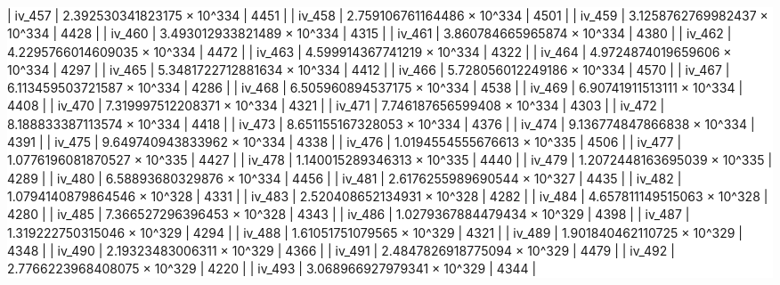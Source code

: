 | iv_457 | 2.392530341823175 × 10^334 | 4451 |
| iv_458 | 2.759106761164486 × 10^334 | 4501 |
| iv_459 | 3.1258762769982437 × 10^334 | 4428 |
| iv_460 | 3.493012933821489 × 10^334 | 4315 |
| iv_461 | 3.860784665965874 × 10^334 | 4380 |
| iv_462 | 4.2295766014609035 × 10^334 | 4472 |
| iv_463 | 4.599914367741219 × 10^334 | 4322 |
| iv_464 | 4.9724874019659606 × 10^334 | 4297 |
| iv_465 | 5.3481722712881634 × 10^334 | 4412 |
| iv_466 | 5.728056012249186 × 10^334 | 4570 |
| iv_467 | 6.113459503721587 × 10^334 | 4286 |
| iv_468 | 6.505960894537175 × 10^334 | 4538 |
| iv_469 | 6.90741911513111 × 10^334 | 4408 |
| iv_470 | 7.319997512208371 × 10^334 | 4321 |
| iv_471 | 7.746187656599408 × 10^334 | 4303 |
| iv_472 | 8.188833387113574 × 10^334 | 4418 |
| iv_473 | 8.651155167328053 × 10^334 | 4376 |
| iv_474 | 9.136774847866838 × 10^334 | 4391 |
| iv_475 | 9.649740943833962 × 10^334 | 4338 |
| iv_476 | 1.0194554555676613 × 10^335 | 4506 |
| iv_477 | 1.0776196081870527 × 10^335 | 4427 |
| iv_478 | 1.140015289346313 × 10^335 | 4440 |
| iv_479 | 1.2072448163695039 × 10^335 | 4289 |
| iv_480 | 6.58893680329876 × 10^334 | 4456 |
| iv_481 | 2.6176255989690544 × 10^327 | 4435 |
| iv_482 | 1.0794140879864546 × 10^328 | 4331 |
| iv_483 | 2.520408652134931 × 10^328 | 4282 |
| iv_484 | 4.657811149515063 × 10^328 | 4280 |
| iv_485 | 7.366527296396453 × 10^328 | 4343 |
| iv_486 | 1.0279367884479434 × 10^329 | 4398 |
| iv_487 | 1.319222750315046 × 10^329 | 4294 |
| iv_488 | 1.61051751079565 × 10^329 | 4321 |
| iv_489 | 1.901840462110725 × 10^329 | 4348 |
| iv_490 | 2.19323483006311 × 10^329 | 4366 |
| iv_491 | 2.4847826918775094 × 10^329 | 4479 |
| iv_492 | 2.7766223968408075 × 10^329 | 4220 |
| iv_493 | 3.068966927979341 × 10^329 | 4344 |